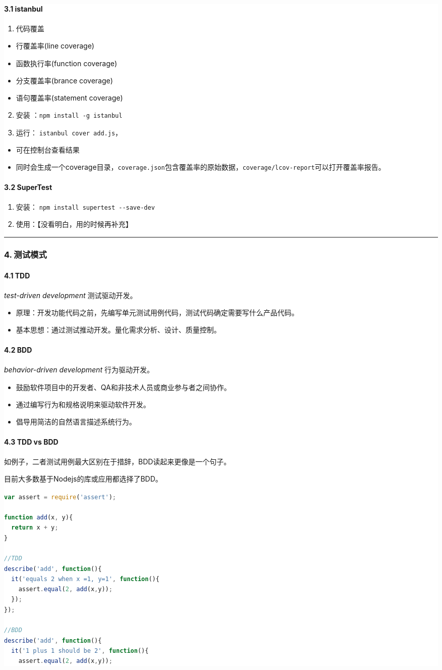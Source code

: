#### 3.1 istanbul

1. 代码覆盖

  - 行覆盖率(line coverage)

  - 函数执行率(function coverage)

  - 分支覆盖率(brance coverage)

  - 语句覆盖率(statement coverage)

2. 安装 ：`npm install -g istanbul`

3. 运行： `istanbul cover add.js`，

  - 可在控制台查看结果

  - 同时会生成一个coverage目录，`coverage.json`包含覆盖率的原始数据，`coverage/lcov-report`可以打开覆盖率报告。

#### 3.2 SuperTest

1. 安装： `npm install supertest --save-dev`

2. 使用：【没看明白，用的时候再补充】

------

### 4. 测试模式

#### 4.1 TDD

*test-driven development* 测试驱动开发。

- 原理：开发功能代码之前，先编写单元测试用例代码，测试代码确定需要写什么产品代码。

- 基本思想：通过测试推动开发。量化需求分析、设计、质量控制。


#### 4.2 BDD

*behavior-driven development* 行为驱动开发。

- 鼓励软件项目中的开发者、QA和非技术人员或商业参与者之间协作。

- 通过编写行为和规格说明来驱动软件开发。

- 倡导用简洁的自然语言描述系统行为。


#### 4.3 TDD vs BDD

如例子，二者测试用例最大区别在于措辞，BDD读起来更像是一个句子。

目前大多数基于Nodejs的库或应用都选择了BDD。

```js
var assert = require('assert');

function add(x, y){
  return x + y;
}

//TDD
describe('add', function(){
  it('equals 2 when x =1, y=1', function(){
    assert.equal(2, add(x,y));
  });
});

//BDD
describe('add', function(){
  it('1 plus 1 should be 2', function(){
    assert.equal(2, add(x,y));
```